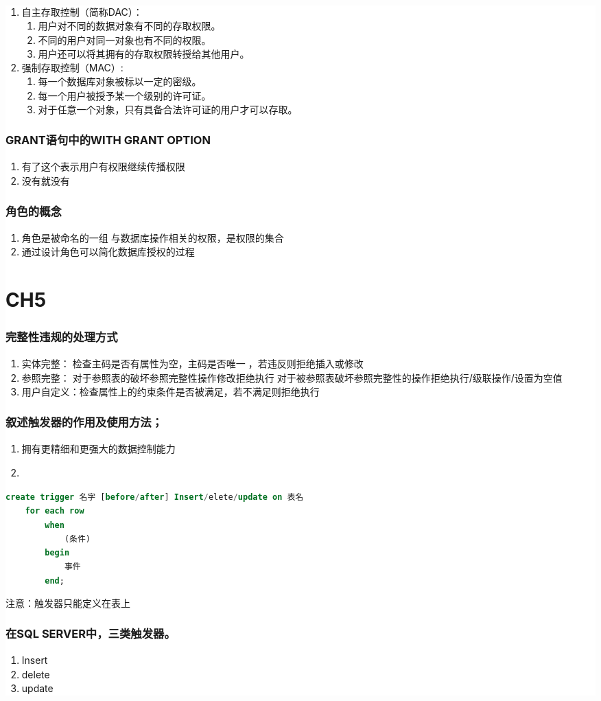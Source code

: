 1. 自主存取控制（简称DAC）：
   1. 用户对不同的数据对象有不同的存取权限。
   2. 不同的用户对同一对象也有不同的权限。
   3. 用户还可以将其拥有的存取权限转授给其他用户。
2. 强制存取控制（MAC）:
   1. 每一个数据库对象被标以一定的密级。
   2. 每一个用户被授予某一个级别的许可证。
   3. 对于任意一个对象，只有具备合法许可证的用户才可以存取。

### GRANT语句中的WITH GRANT OPTION

1. 有了这个表示用户有权限继续传播权限
2. 没有就没有

### 角色的概念

1. 角色是被命名的一组 与数据库操作相关的权限，是权限的集合
2. 通过设计角色可以简化数据库授权的过程

# CH5

### 完整性违规的处理方式

1. 实体完整：
   检查主码是否有属性为空，主码是否唯一 ，若违反则拒绝插入或修改
2. 参照完整：
   对于参照表的破坏参照完整性操作修改拒绝执行
   对于被参照表破坏参照完整性的操作拒绝执行/级联操作/设置为空值
3. 用户自定义：检查属性上的约束条件是否被满足，若不满足则拒绝执行

### 叙述触发器的作用及使用方法；

1.  拥有更精细和更强大的数据控制能力

2.  

   ```sql
   create trigger 名字 [before/after] Insert/elete/update on 表名
       for each row 
           when
               (条件) 
           begin 
               事件  
           end;
   ```

注意：触发器只能定义在表上

### 在SQL SERVER中，三类触发器。

1. Insert
2. delete
3. update

